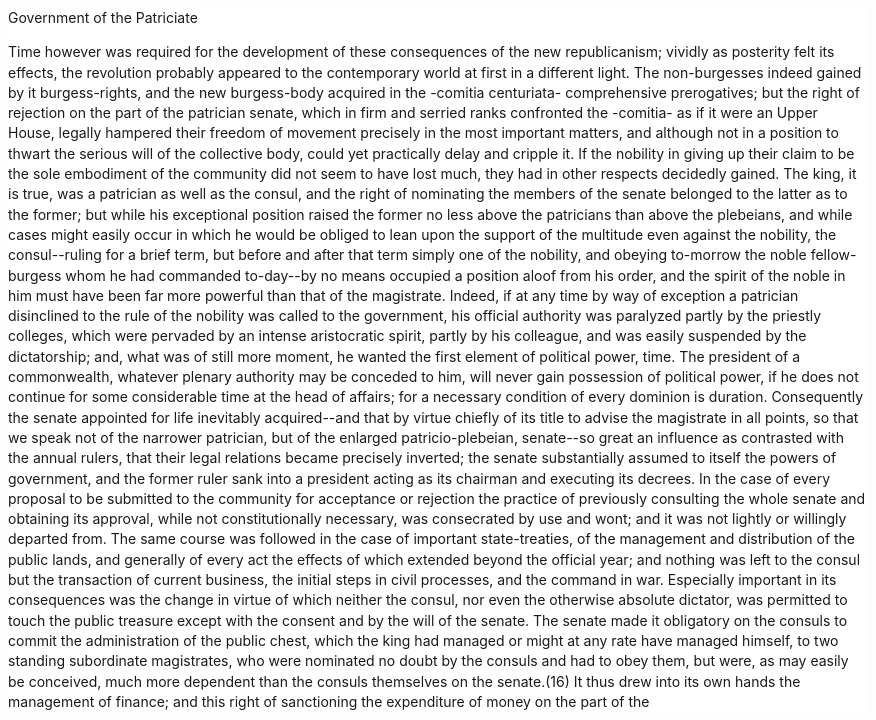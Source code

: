 Government of the Patriciate

Time however was required for the development of these consequences
of the new republicanism; vividly as posterity felt its effects,
the revolution probably appeared to the contemporary world at first
in a different light.  The non-burgesses indeed gained by it
burgess-rights, and the new burgess-body acquired in the -comitia
centuriata- comprehensive prerogatives; but the right of rejection on
the part of the patrician senate, which in firm and serried ranks
confronted the -comitia- as if it were an Upper House, legally hampered
their freedom of movement precisely in the most important matters, and
although not in a position to thwart the serious will of the collective
body, could yet practically delay and cripple it.  If the nobility in
giving up their claim to be the sole embodiment of the community did not
seem to have lost much, they had in other respects decidedly gained.
The king, it is true, was a patrician as well as the consul, and the
right of nominating the members of the senate belonged to the latter as
to the former; but while his exceptional position raised the former no
less above the patricians than above the plebeians, and while cases
might easily occur in which he would be obliged to lean upon the
support of the multitude even against the nobility, the consul--ruling
for a brief term, but before and after that term simply one of the
nobility, and obeying to-morrow the noble fellow-burgess whom he had
commanded to-day--by no means occupied a position aloof from his
order, and the spirit of the noble in him must have been far more
powerful than that of the magistrate.  Indeed, if at any time by
way of exception a patrician disinclined to the rule of the nobility
was called to the government, his official authority was paralyzed
partly by the priestly colleges, which were pervaded by an intense
aristocratic spirit, partly by his colleague, and was easily suspended
by the dictatorship; and, what was of still more moment, he wanted
the first element of political power, time.  The president of a
commonwealth, whatever plenary authority may be conceded to him,
will never gain possession of political power, if he does not continue
for some considerable time at the head of affairs; for a necessary
condition of every dominion is duration.  Consequently the senate
appointed for life inevitably acquired--and that by virtue chiefly
of its title to advise the magistrate in all points, so that we speak
not of the narrower patrician, but of the enlarged patricio-plebeian,
senate--so great an influence as contrasted with the annual rulers,
that their legal relations became precisely inverted; the senate
substantially assumed to itself the powers of government, and
the former ruler sank into a president acting as its chairman and
executing its decrees.  In the case of every proposal to be submitted
to the community for acceptance or rejection the practice of
previously consulting the whole senate and obtaining its approval,
while not constitutionally necessary, was consecrated by use and wont;
and it was not lightly or willingly departed from.  The same course
was followed in the case of important state-treaties, of the
management and distribution of the public lands, and generally of
every act the effects of which extended beyond the official year;
and nothing was left to the consul but the transaction of current
business, the initial steps in civil processes, and the command in
war.  Especially important in its consequences was the change in
virtue of which neither the consul, nor even the otherwise absolute
dictator, was permitted to touch the public treasure except with the
consent and by the will of the senate.  The senate made it obligatory
on the consuls to commit the administration of the public chest, which
the king had managed or might at any rate have managed himself, to two
standing subordinate magistrates, who were nominated no doubt by the
consuls and had to obey them, but were, as may easily be conceived,
much more dependent than the consuls themselves on the senate.(16)
It thus drew into its own hands the management of finance; and this
right of sanctioning the expenditure of money on the part of the